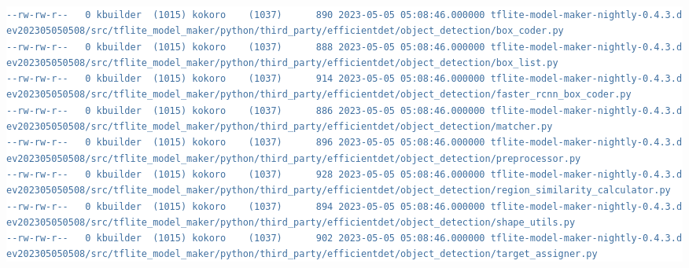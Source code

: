 ```diff
--rw-rw-r--   0 kbuilder  (1015) kokoro    (1037)      890 2023-05-05 05:08:46.000000 tflite-model-maker-nightly-0.4.3.dev202305050508/src/tflite_model_maker/python/third_party/efficientdet/object_detection/box_coder.py
--rw-rw-r--   0 kbuilder  (1015) kokoro    (1037)      888 2023-05-05 05:08:46.000000 tflite-model-maker-nightly-0.4.3.dev202305050508/src/tflite_model_maker/python/third_party/efficientdet/object_detection/box_list.py
--rw-rw-r--   0 kbuilder  (1015) kokoro    (1037)      914 2023-05-05 05:08:46.000000 tflite-model-maker-nightly-0.4.3.dev202305050508/src/tflite_model_maker/python/third_party/efficientdet/object_detection/faster_rcnn_box_coder.py
--rw-rw-r--   0 kbuilder  (1015) kokoro    (1037)      886 2023-05-05 05:08:46.000000 tflite-model-maker-nightly-0.4.3.dev202305050508/src/tflite_model_maker/python/third_party/efficientdet/object_detection/matcher.py
--rw-rw-r--   0 kbuilder  (1015) kokoro    (1037)      896 2023-05-05 05:08:46.000000 tflite-model-maker-nightly-0.4.3.dev202305050508/src/tflite_model_maker/python/third_party/efficientdet/object_detection/preprocessor.py
--rw-rw-r--   0 kbuilder  (1015) kokoro    (1037)      928 2023-05-05 05:08:46.000000 tflite-model-maker-nightly-0.4.3.dev202305050508/src/tflite_model_maker/python/third_party/efficientdet/object_detection/region_similarity_calculator.py
--rw-rw-r--   0 kbuilder  (1015) kokoro    (1037)      894 2023-05-05 05:08:46.000000 tflite-model-maker-nightly-0.4.3.dev202305050508/src/tflite_model_maker/python/third_party/efficientdet/object_detection/shape_utils.py
--rw-rw-r--   0 kbuilder  (1015) kokoro    (1037)      902 2023-05-05 05:08:46.000000 tflite-model-maker-nightly-0.4.3.dev202305050508/src/tflite_model_maker/python/third_party/efficientdet/object_detection/target_assigner.py
